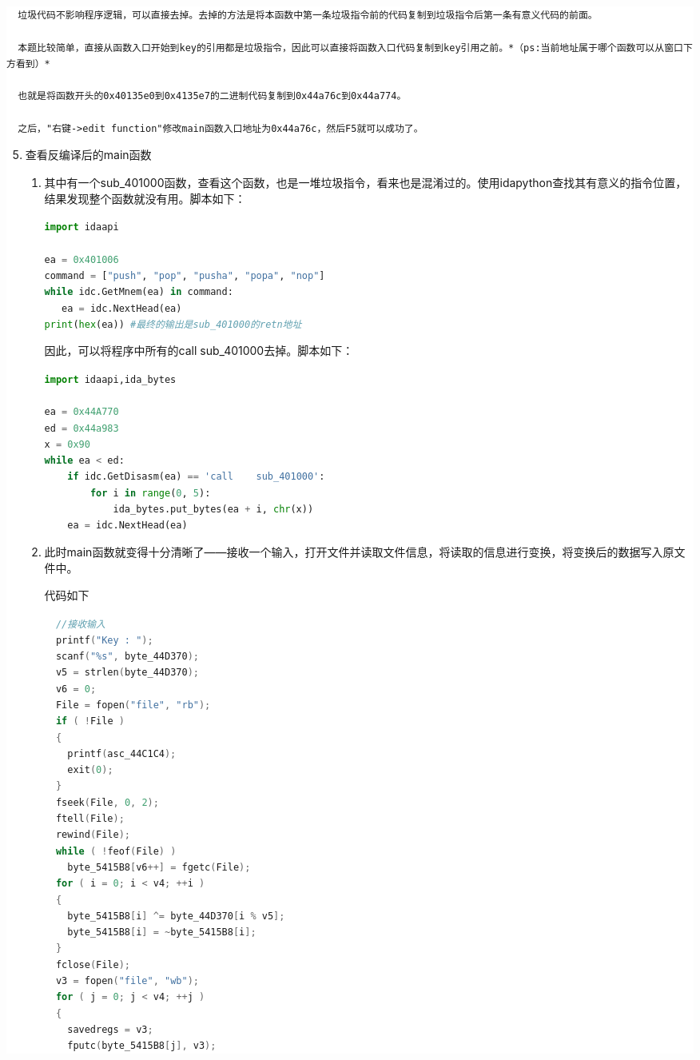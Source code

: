       垃圾代码不影响程序逻辑，可以直接去掉。去掉的方法是将本函数中第一条垃圾指令前的代码复制到垃圾指令后第一条有意义代码的前面。

      本题比较简单，直接从函数入口开始到key的引用都是垃圾指令，因此可以直接将函数入口代码复制到key引用之前。*（ps:当前地址属于哪个函数可以从窗口下方看到）*

      也就是将函数开头的0x40135e0到0x4135e7的二进制代码复制到0x44a76c到0x44a774。

      之后，"右键->edit function"修改main函数入口地址为0x44a76c，然后F5就可以成功了。

   5. 查看反编译后的main函数

      1. 其中有一个sub_401000函数，查看这个函数，也是一堆垃圾指令，看来也是混淆过的。使用idapython查找其有意义的指令位置，结果发现整个函数就没有用。脚本如下：

         ```python
         import idaapi
         
         ea = 0x401006
         command = ["push", "pop", "pusha", "popa", "nop"]
         while idc.GetMnem(ea) in command:
         	ea = idc.NextHead(ea)
         print(hex(ea)) #最终的输出是sub_401000的retn地址
         ```

         因此，可以将程序中所有的call sub_401000去掉。脚本如下：

         ```python
         import idaapi,ida_bytes
         
         ea = 0x44A770
         ed = 0x44a983
         x = 0x90
         while ea < ed:
             if idc.GetDisasm(ea) == 'call    sub_401000':
                 for i in range(0, 5):
                     ida_bytes.put_bytes(ea + i, chr(x))
             ea = idc.NextHead(ea)
         ```

      2. 此时main函数就变得十分清晰了——接收一个输入，打开文件并读取文件信息，将读取的信息进行变换，将变换后的数据写入原文件中。

         代码如下

         ```c
           //接收输入
           printf("Key : ");
           scanf("%s", byte_44D370);
           v5 = strlen(byte_44D370);
           v6 = 0;
           File = fopen("file", "rb");
           if ( !File )
           {
             printf(asc_44C1C4);
             exit(0);
           }
           fseek(File, 0, 2);
           ftell(File);
           rewind(File);
           while ( !feof(File) )
             byte_5415B8[v6++] = fgetc(File);
           for ( i = 0; i < v4; ++i )
           {
             byte_5415B8[i] ^= byte_44D370[i % v5];
             byte_5415B8[i] = ~byte_5415B8[i];
           }
           fclose(File);
           v3 = fopen("file", "wb");
           for ( j = 0; j < v4; ++j )
           {
             savedregs = v3;
             fputc(byte_5415B8[j], v3);